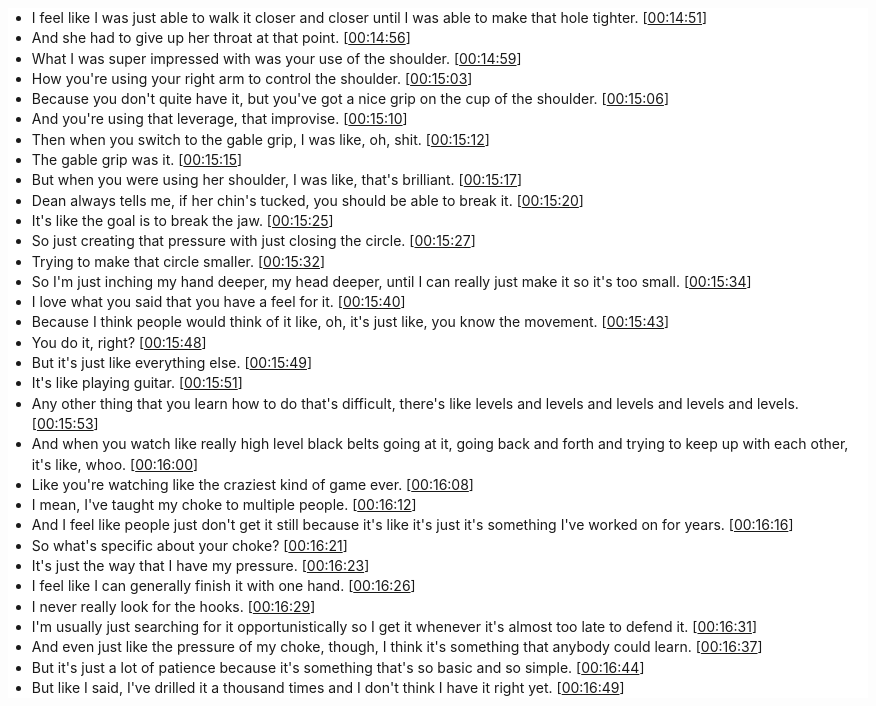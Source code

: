 *  I feel like I was just able to walk it closer and closer until I was able to make that hole tighter. [[00:14:51](https://www.youtube.com/watch?v=j_38dIc2aUQ&t=891.0s)]
*  And she had to give up her throat at that point. [[00:14:56](https://www.youtube.com/watch?v=j_38dIc2aUQ&t=896.0s)]
*  What I was super impressed with was your use of the shoulder. [[00:14:59](https://www.youtube.com/watch?v=j_38dIc2aUQ&t=899.0s)]
*  How you're using your right arm to control the shoulder. [[00:15:03](https://www.youtube.com/watch?v=j_38dIc2aUQ&t=903.0s)]
*  Because you don't quite have it, but you've got a nice grip on the cup of the shoulder. [[00:15:06](https://www.youtube.com/watch?v=j_38dIc2aUQ&t=906.0s)]
*  And you're using that leverage, that improvise. [[00:15:10](https://www.youtube.com/watch?v=j_38dIc2aUQ&t=910.0s)]
*  Then when you switch to the gable grip, I was like, oh, shit. [[00:15:12](https://www.youtube.com/watch?v=j_38dIc2aUQ&t=912.0s)]
*  The gable grip was it. [[00:15:15](https://www.youtube.com/watch?v=j_38dIc2aUQ&t=915.0s)]
*  But when you were using her shoulder, I was like, that's brilliant. [[00:15:17](https://www.youtube.com/watch?v=j_38dIc2aUQ&t=917.0s)]
*  Dean always tells me, if her chin's tucked, you should be able to break it. [[00:15:20](https://www.youtube.com/watch?v=j_38dIc2aUQ&t=920.0s)]
*  It's like the goal is to break the jaw. [[00:15:25](https://www.youtube.com/watch?v=j_38dIc2aUQ&t=925.0s)]
*  So just creating that pressure with just closing the circle. [[00:15:27](https://www.youtube.com/watch?v=j_38dIc2aUQ&t=927.0s)]
*  Trying to make that circle smaller. [[00:15:32](https://www.youtube.com/watch?v=j_38dIc2aUQ&t=932.0s)]
*  So I'm just inching my hand deeper, my head deeper, until I can really just make it so it's too small. [[00:15:34](https://www.youtube.com/watch?v=j_38dIc2aUQ&t=934.0s)]
*  I love what you said that you have a feel for it. [[00:15:40](https://www.youtube.com/watch?v=j_38dIc2aUQ&t=940.0s)]
*  Because I think people would think of it like, oh, it's just like, you know the movement. [[00:15:43](https://www.youtube.com/watch?v=j_38dIc2aUQ&t=943.0s)]
*  You do it, right? [[00:15:48](https://www.youtube.com/watch?v=j_38dIc2aUQ&t=948.0s)]
*  But it's just like everything else. [[00:15:49](https://www.youtube.com/watch?v=j_38dIc2aUQ&t=949.0s)]
*  It's like playing guitar. [[00:15:51](https://www.youtube.com/watch?v=j_38dIc2aUQ&t=951.0s)]
*  Any other thing that you learn how to do that's difficult, there's like levels and levels and levels and levels and levels. [[00:15:53](https://www.youtube.com/watch?v=j_38dIc2aUQ&t=953.0s)]
*  And when you watch like really high level black belts going at it, going back and forth and trying to keep up with each other, it's like, whoo. [[00:16:00](https://www.youtube.com/watch?v=j_38dIc2aUQ&t=960.0s)]
*  Like you're watching like the craziest kind of game ever. [[00:16:08](https://www.youtube.com/watch?v=j_38dIc2aUQ&t=968.0s)]
*  I mean, I've taught my choke to multiple people. [[00:16:12](https://www.youtube.com/watch?v=j_38dIc2aUQ&t=972.0s)]
*  And I feel like people just don't get it still because it's like it's just it's something I've worked on for years. [[00:16:16](https://www.youtube.com/watch?v=j_38dIc2aUQ&t=976.0s)]
*  So what's specific about your choke? [[00:16:21](https://www.youtube.com/watch?v=j_38dIc2aUQ&t=981.0s)]
*  It's just the way that I have my pressure. [[00:16:23](https://www.youtube.com/watch?v=j_38dIc2aUQ&t=983.0s)]
*  I feel like I can generally finish it with one hand. [[00:16:26](https://www.youtube.com/watch?v=j_38dIc2aUQ&t=986.0s)]
*  I never really look for the hooks. [[00:16:29](https://www.youtube.com/watch?v=j_38dIc2aUQ&t=989.0s)]
*  I'm usually just searching for it opportunistically so I get it whenever it's almost too late to defend it. [[00:16:31](https://www.youtube.com/watch?v=j_38dIc2aUQ&t=991.0s)]
*  And even just like the pressure of my choke, though, I think it's something that anybody could learn. [[00:16:37](https://www.youtube.com/watch?v=j_38dIc2aUQ&t=997.0s)]
*  But it's just a lot of patience because it's something that's so basic and so simple. [[00:16:44](https://www.youtube.com/watch?v=j_38dIc2aUQ&t=1004.0s)]
*  But like I said, I've drilled it a thousand times and I don't think I have it right yet. [[00:16:49](https://www.youtube.com/watch?v=j_38dIc2aUQ&t=1009.0s)]